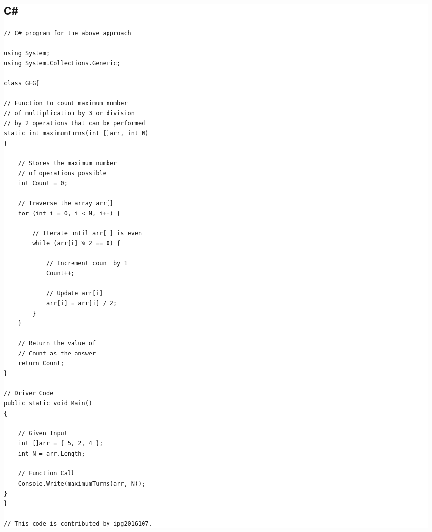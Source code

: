## **C#**

```
// C# program for the above approach

using System;
using System.Collections.Generic;

class GFG{

// Function to count maximum number
// of multiplication by 3 or division
// by 2 operations that can be performed
static int maximumTurns(int []arr, int N)
{

    // Stores the maximum number
    // of operations possible
    int Count = 0;

    // Traverse the array arr[]
    for (int i = 0; i < N; i++) {

        // Iterate until arr[i] is even
        while (arr[i] % 2 == 0) {

            // Increment count by 1
            Count++;

            // Update arr[i]
            arr[i] = arr[i] / 2;
        }
    }

    // Return the value of
    // Count as the answer
    return Count;
}

// Driver Code
public static void Main()
{

    // Given Input
    int []arr = { 5, 2, 4 };
    int N = arr.Length;

    // Function Call
    Console.Write(maximumTurns(arr, N));
}
}

// This code is contributed by ipg2016107.
```
